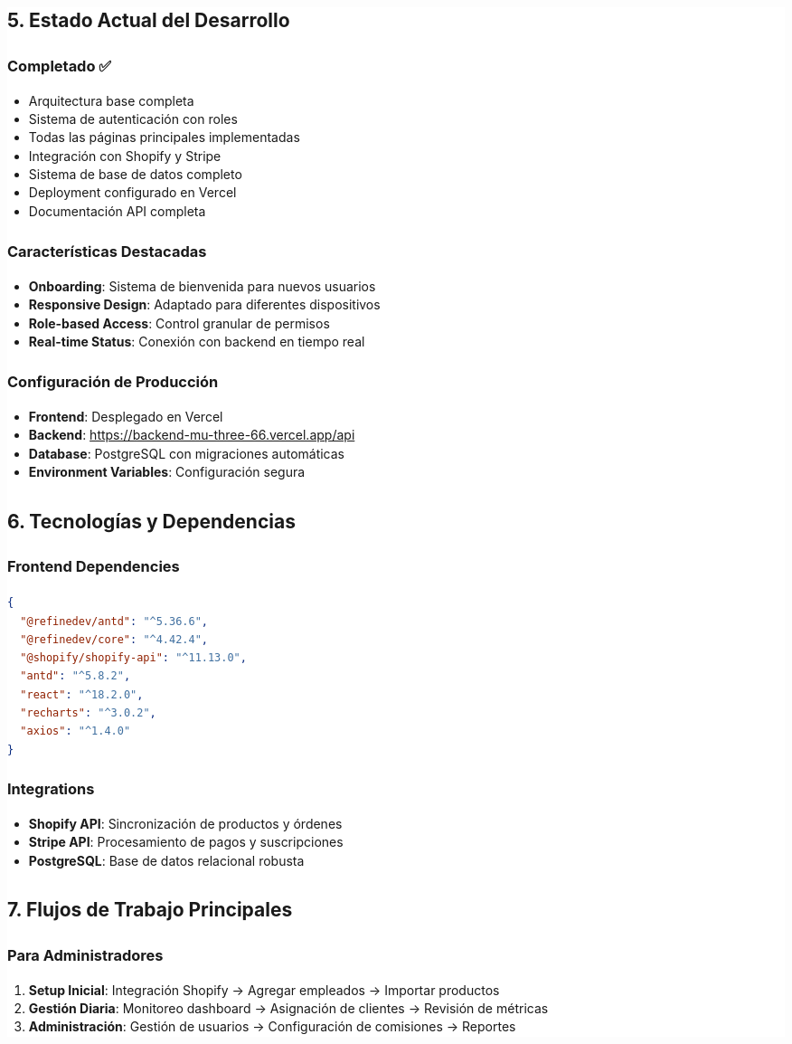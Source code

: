 ## 5. Estado Actual del Desarrollo

### Completado ✅
- Arquitectura base completa
- Sistema de autenticación con roles
- Todas las páginas principales implementadas
- Integración con Shopify y Stripe
- Sistema de base de datos completo
- Deployment configurado en Vercel
- Documentación API completa

### Características Destacadas
- **Onboarding**: Sistema de bienvenida para nuevos usuarios
- **Responsive Design**: Adaptado para diferentes dispositivos
- **Role-based Access**: Control granular de permisos
- **Real-time Status**: Conexión con backend en tiempo real

### Configuración de Producción
- **Frontend**: Desplegado en Vercel
- **Backend**: https://backend-mu-three-66.vercel.app/api
- **Database**: PostgreSQL con migraciones automáticas
- **Environment Variables**: Configuración segura

## 6. Tecnologías y Dependencias

### Frontend Dependencies
```json
{
  "@refinedev/antd": "^5.36.6",
  "@refinedev/core": "^4.42.4", 
  "@shopify/shopify-api": "^11.13.0",
  "antd": "^5.8.2",
  "react": "^18.2.0",
  "recharts": "^3.0.2",
  "axios": "^1.4.0"
}
```

### Integrations
- **Shopify API**: Sincronización de productos y órdenes
- **Stripe API**: Procesamiento de pagos y suscripciones
- **PostgreSQL**: Base de datos relacional robusta

## 7. Flujos de Trabajo Principales

### Para Administradores
1. **Setup Inicial**: Integración Shopify → Agregar empleados → Importar productos
2. **Gestión Diaria**: Monitoreo dashboard → Asignación de clientes → Revisión de métricas
3. **Administración**: Gestión de usuarios → Configuración de comisiones → Reportes
